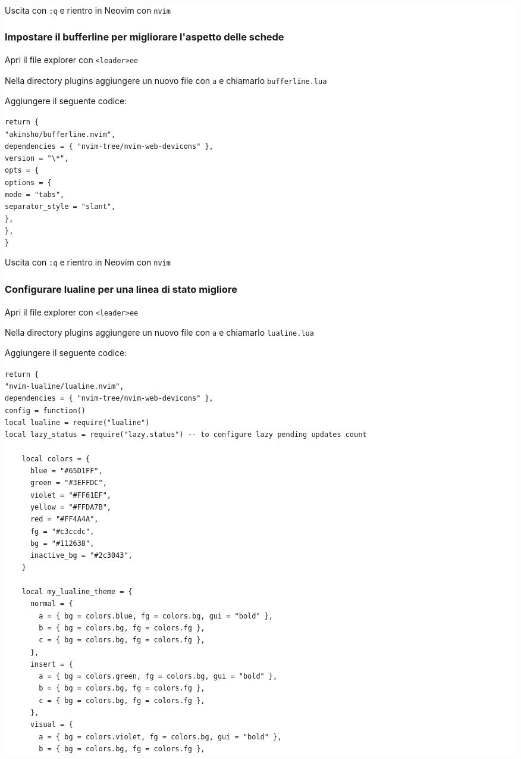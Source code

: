 Uscita con `:q` e rientro in Neovim con `nvim`

### Impostare il bufferline per migliorare l'aspetto delle schede

Apri il file explorer con `<leader>ee`

Nella directory plugins aggiungere un nuovo file con `a` e chiamarlo `bufferline.lua`

Aggiungere il seguente codice:

```
return {
"akinsho/bufferline.nvim",
dependencies = { "nvim-tree/nvim-web-devicons" },
version = "\*",
opts = {
options = {
mode = "tabs",
separator_style = "slant",
},
},
}
```

Uscita con `:q` e rientro in Neovim con `nvim`

### Configurare lualine per una linea di stato migliore

Apri il file explorer con `<leader>ee`

Nella directory plugins aggiungere un nuovo file con `a` e chiamarlo `lualine.lua`

Aggiungere il seguente codice:

```
return {
"nvim-lualine/lualine.nvim",
dependencies = { "nvim-tree/nvim-web-devicons" },
config = function()
local lualine = require("lualine")
local lazy_status = require("lazy.status") -- to configure lazy pending updates count

    local colors = {
      blue = "#65D1FF",
      green = "#3EFFDC",
      violet = "#FF61EF",
      yellow = "#FFDA7B",
      red = "#FF4A4A",
      fg = "#c3ccdc",
      bg = "#112638",
      inactive_bg = "#2c3043",
    }

    local my_lualine_theme = {
      normal = {
        a = { bg = colors.blue, fg = colors.bg, gui = "bold" },
        b = { bg = colors.bg, fg = colors.fg },
        c = { bg = colors.bg, fg = colors.fg },
      },
      insert = {
        a = { bg = colors.green, fg = colors.bg, gui = "bold" },
        b = { bg = colors.bg, fg = colors.fg },
        c = { bg = colors.bg, fg = colors.fg },
      },
      visual = {
        a = { bg = colors.violet, fg = colors.bg, gui = "bold" },
        b = { bg = colors.bg, fg = colors.fg },
```